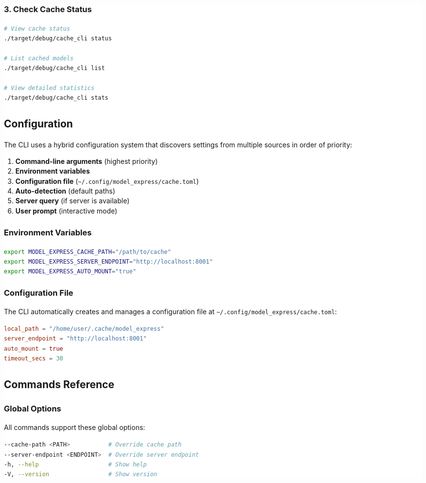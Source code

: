 ### 3. Check Cache Status

```bash
# View cache status
./target/debug/cache_cli status

# List cached models
./target/debug/cache_cli list

# View detailed statistics
./target/debug/cache_cli stats
```

## Configuration

The CLI uses a hybrid configuration system that discovers settings from multiple sources in order of priority:

1. **Command-line arguments** (highest priority)
2. **Environment variables**
3. **Configuration file** (`~/.config/model_express/cache.toml`)
4. **Auto-detection** (default paths)
5. **Server query** (if server is available)
6. **User prompt** (interactive mode)

### Environment Variables

```bash
export MODEL_EXPRESS_CACHE_PATH="/path/to/cache"
export MODEL_EXPRESS_SERVER_ENDPOINT="http://localhost:8001"
export MODEL_EXPRESS_AUTO_MOUNT="true"
```

### Configuration File

The CLI automatically creates and manages a configuration file at `~/.config/model_express/cache.toml`:

```toml
local_path = "/home/user/.cache/model_express"
server_endpoint = "http://localhost:8001"
auto_mount = true
timeout_secs = 30
```

## Commands Reference

### Global Options

All commands support these global options:

```bash
--cache-path <PATH>           # Override cache path
--server-endpoint <ENDPOINT>  # Override server endpoint
-h, --help                    # Show help
-V, --version                 # Show version
```
